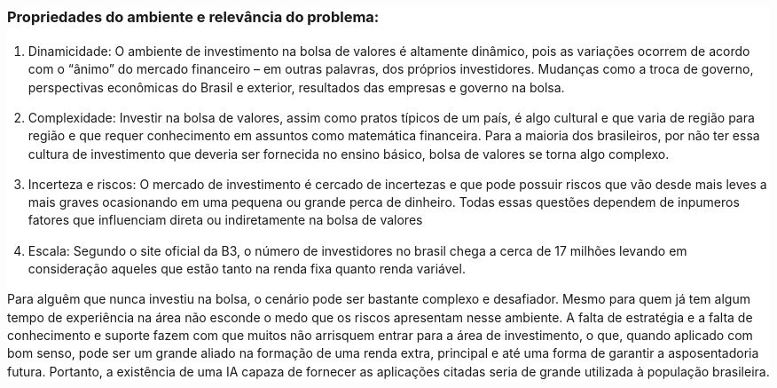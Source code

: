 ### Propriedades do ambiente e relevância do problema:

1. Dinamicidade: O ambiente de investimento na bolsa de valores é altamente dinâmico, pois as variações ocorrem de acordo com o “ânimo” do mercado financeiro – em outras palavras, dos próprios investidores. Mudanças como a troca de governo, perspectivas econômicas do Brasil e exterior, resultados das empresas e governo na bolsa.

2. Complexidade: Investir na bolsa de valores, assim como pratos típicos de um país, é algo cultural e que varia de região para região e que requer conhecimento em assuntos como matemática financeira. Para a maioria dos brasileiros, por não ter essa cultura de investimento que deveria ser fornecida no ensino básico, bolsa de valores se torna algo complexo.

3. Incerteza e riscos: O mercado de investimento é cercado de incertezas e que pode possuir riscos que vão desde mais leves a mais graves ocasionando em uma pequena ou grande perca de dinheiro. Todas essas questões dependem de inpumeros fatores que influenciam direta ou indiretamente na bolsa de valores

4. Escala: Segundo o site oficial da B3, o número de investidores no brasil chega a cerca de 17 milhões levando em consideração aqueles que estão tanto na renda fixa quanto renda variável. 

Para alguêm que nunca investiu na bolsa, o cenário pode ser bastante complexo e desafiador. Mesmo para quem já tem algum tempo de experiência na área não esconde o medo que os riscos apresentam nesse ambiente. A falta de estratégia e a falta de conhecimento e suporte fazem com que muitos não arrisquem entrar para a área de investimento, o que, quando aplicado com bom senso, pode ser um grande aliado na formação de uma renda extra, principal e até uma forma de garantir a asposentadoria futura. Portanto, a existência de uma IA capaza de fornecer as aplicações citadas seria de grande utilizada à população brasileira.